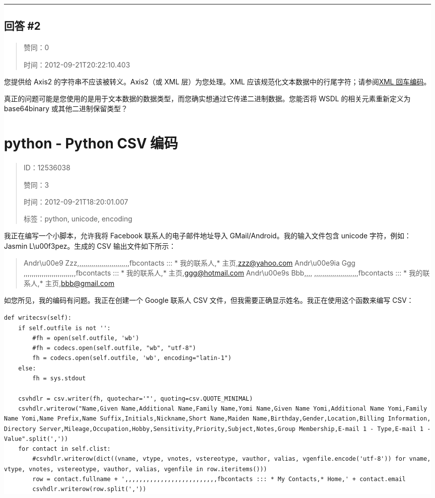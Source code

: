 * * *

## 回答 #2

> 赞同：0
> 
> 时间：2012-09-21T20:22:10.403

您提供给 Axis2 的字符串不应该被转义。Axis2（或 XML 层）为您处理。XML 应该规范化文本数据中的行尾字符；请参阅[XML 回车编码](https://stackoverflow.com/questions/2265966/xml-carriage-return-encoding)。

真正的问题可能是您使用的是用于文本数据的数据类型，而您确实想通过它传递二进制数据。您能否将 WSDL 的相关元素重新定义为 base64binary 或其他二进制保留类型？

# python - Python CSV 编码

> ID：12536038
> 
> 赞同：3
> 
> 时间：2012-09-21T18:20:01.007
> 
> 标签：python, unicode, encoding

我正在编写一个小脚本，允许我将 Facebook 联系人的电子邮件地址导入 GMail/Android。我的输入文件包含 unicode 字符，例如：Jasmin L\u00f3pez。生成的 CSV 输出文件如下所示：

> Andr\u00e9 Zzz,,,,,,,,,,,,,,,,,,,,,,,,,,fbcontacts ::: * 我的联系人,* 主页,zzz@yahoo.com
> Andr\u00e9ia Ggg ,,,,,,,,,,,,,,,,,,,,,,,,,,fbcontacts ::: * 我的联系人,* 主页,ggg@hotmail.com
> Andr\u00e9s Bbb,,,, ,,,,,,,,,,,,,,,,,,,,,,fbcontacts ::: * 我的联系人,* 主页,bbb@gmail.com

如您所见，我的编码有问题。我正在创建一个 Google 联系人 CSV 文件，但我需要正确显示姓名。我正在使用这个函数来编写 CSV：

```
def writecsv(self):
    if self.outfile is not '':
        #fh = open(self.outfile, 'wb')
        #fh = codecs.open(self.outfile, "wb", "utf-8")
        fh = codecs.open(self.outfile, 'wb', encoding="latin-1")
    else:
        fh = sys.stdout

    csvhdlr = csv.writer(fh, quotechar='"', quoting=csv.QUOTE_MINIMAL)
    csvhdlr.writerow("Name,Given Name,Additional Name,Family Name,Yomi Name,Given Name Yomi,Additional Name Yomi,Family Name Yomi,Name Prefix,Name Suffix,Initials,Nickname,Short Name,Maiden Name,Birthday,Gender,Location,Billing Information,Directory Server,Mileage,Occupation,Hobby,Sensitivity,Priority,Subject,Notes,Group Membership,E-mail 1 - Type,E-mail 1 - Value".split(','))        
    for contact in self.clist:
        #csvhdlr.writerow(dict((vname, vtype, vnotes, vstereotype, vauthor, valias, vgenfile.encode('utf-8')) for vname, vtype, vnotes, vstereotype, vauthor, valias, vgenfile in row.iteritems()))
        row = contact.fullname + ',,,,,,,,,,,,,,,,,,,,,,,,,,fbcontacts ::: * My Contacts,* Home,' + contact.email
        csvhdlr.writerow(row.split(',')) 
```

